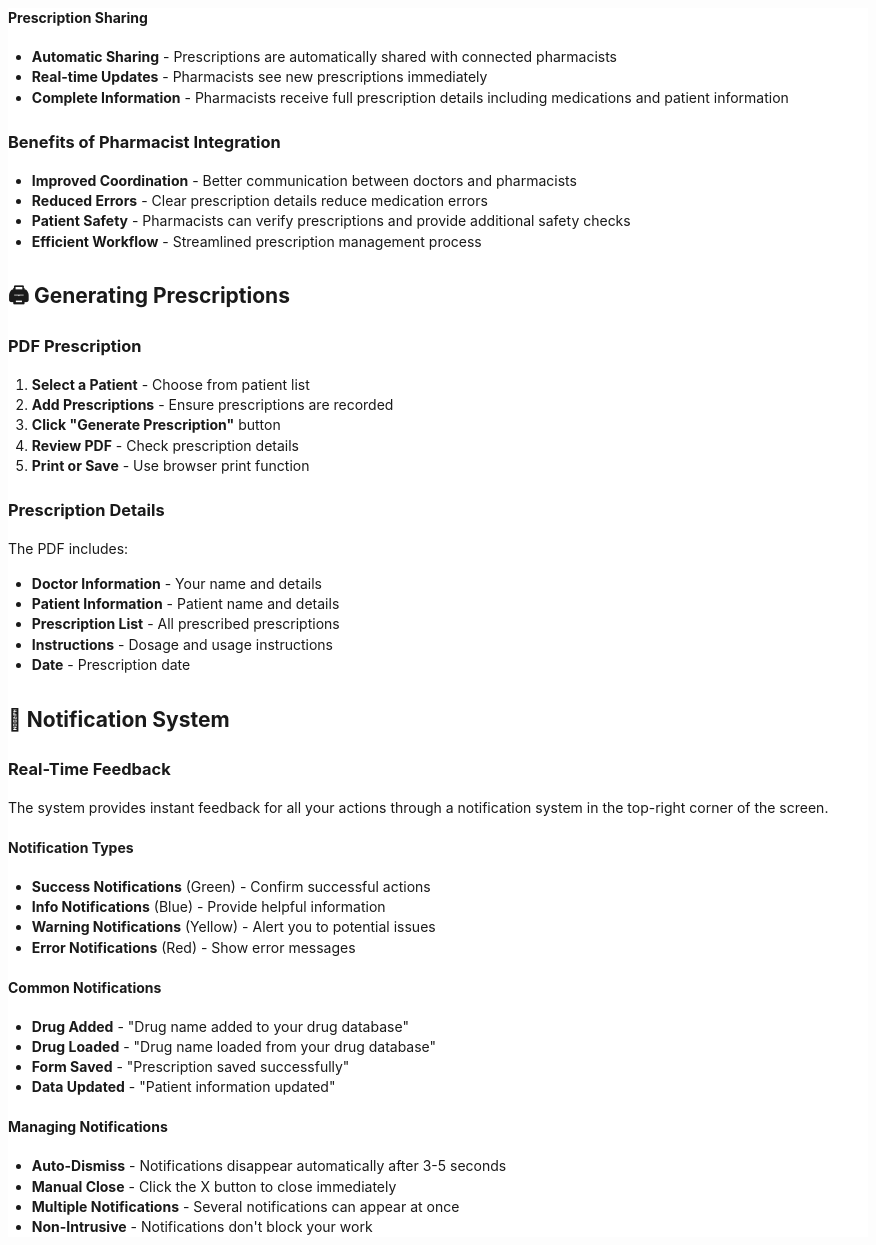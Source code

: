 #### Prescription Sharing
- **Automatic Sharing** - Prescriptions are automatically shared with connected pharmacists
- **Real-time Updates** - Pharmacists see new prescriptions immediately
- **Complete Information** - Pharmacists receive full prescription details including medications and patient information

### Benefits of Pharmacist Integration
- **Improved Coordination** - Better communication between doctors and pharmacists
- **Reduced Errors** - Clear prescription details reduce medication errors
- **Patient Safety** - Pharmacists can verify prescriptions and provide additional safety checks
- **Efficient Workflow** - Streamlined prescription management process

## 🖨️ Generating Prescriptions

### PDF Prescription
1. **Select a Patient** - Choose from patient list
2. **Add Prescriptions** - Ensure prescriptions are recorded
3. **Click "Generate Prescription"** button
4. **Review PDF** - Check prescription details
5. **Print or Save** - Use browser print function

### Prescription Details
The PDF includes:
- **Doctor Information** - Your name and details
- **Patient Information** - Patient name and details
- **Prescription List** - All prescribed prescriptions
- **Instructions** - Dosage and usage instructions
- **Date** - Prescription date

## 🔔 Notification System

### Real-Time Feedback
The system provides instant feedback for all your actions through a notification system in the top-right corner of the screen.

#### Notification Types
- **Success Notifications** (Green) - Confirm successful actions
- **Info Notifications** (Blue) - Provide helpful information
- **Warning Notifications** (Yellow) - Alert you to potential issues
- **Error Notifications** (Red) - Show error messages

#### Common Notifications
- **Drug Added** - "Drug name added to your drug database"
- **Drug Loaded** - "Drug name loaded from your drug database"
- **Form Saved** - "Prescription saved successfully"
- **Data Updated** - "Patient information updated"

#### Managing Notifications
- **Auto-Dismiss** - Notifications disappear automatically after 3-5 seconds
- **Manual Close** - Click the X button to close immediately
- **Multiple Notifications** - Several notifications can appear at once
- **Non-Intrusive** - Notifications don't block your work
